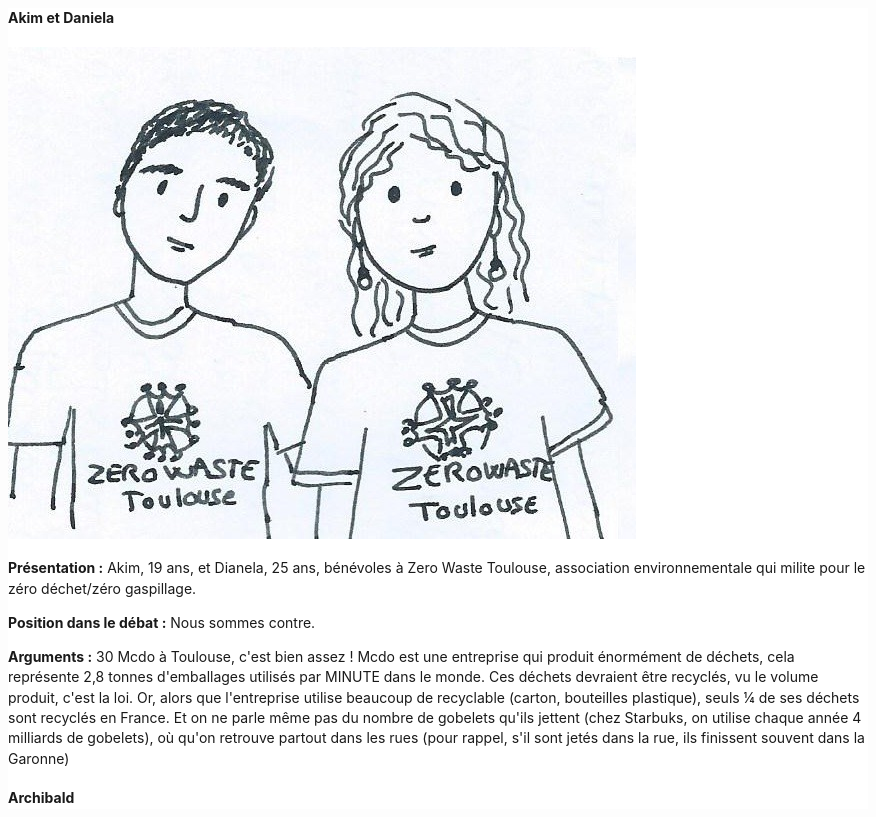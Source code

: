 #### Akim et Daniela

![](D%C3%A9bat%20sur%20l%E2%80%99ouverture%20d%E2%80%99un%20fastfood_4.jpg)

**Présentation :**
Akim, 19 ans, et Dianela, 25 ans, bénévoles à Zero Waste Toulouse, association environnementale qui milite pour le zéro déchet/zéro gaspillage.

**Position dans le débat :**
Nous sommes contre.

**Arguments :**
30 Mcdo à Toulouse, c'est bien assez ! Mcdo est une entreprise qui produit énormément de déchets, cela représente 2,8 tonnes d'emballages utilisés par MINUTE dans le monde.
Ces déchets devraient être recyclés, vu le volume produit, c'est la loi. Or, alors que l'entreprise utilise beaucoup de recyclable (carton, bouteilles plastique), seuls ¼ de ses déchets sont recyclés en France. Et on ne parle même pas du nombre de gobelets qu'ils jettent (chez Starbuks, on utilise chaque année 4 milliards de gobelets), où qu'on retrouve partout dans les rues (pour rappel, s'il sont jetés dans la rue, ils finissent souvent dans la Garonne)

#### Archibald
